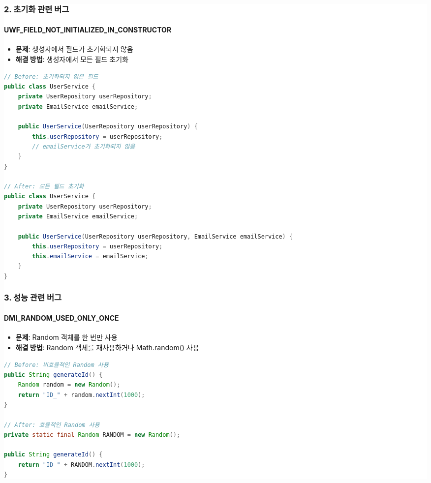 ### 2. 초기화 관련 버그

#### UWF_FIELD_NOT_INITIALIZED_IN_CONSTRUCTOR

- **문제**: 생성자에서 필드가 초기화되지 않음
- **해결 방법**: 생성자에서 모든 필드 초기화

```java
// Before: 초기화되지 않은 필드
public class UserService {
    private UserRepository userRepository;
    private EmailService emailService;

    public UserService(UserRepository userRepository) {
        this.userRepository = userRepository;
        // emailService가 초기화되지 않음
    }
}

// After: 모든 필드 초기화
public class UserService {
    private UserRepository userRepository;
    private EmailService emailService;

    public UserService(UserRepository userRepository, EmailService emailService) {
        this.userRepository = userRepository;
        this.emailService = emailService;
    }
}
```

### 3. 성능 관련 버그

#### DMI_RANDOM_USED_ONLY_ONCE

- **문제**: Random 객체를 한 번만 사용
- **해결 방법**: Random 객체를 재사용하거나 Math.random() 사용

```java
// Before: 비효율적인 Random 사용
public String generateId() {
    Random random = new Random();
    return "ID_" + random.nextInt(1000);
}

// After: 효율적인 Random 사용
private static final Random RANDOM = new Random();

public String generateId() {
    return "ID_" + RANDOM.nextInt(1000);
}
```

